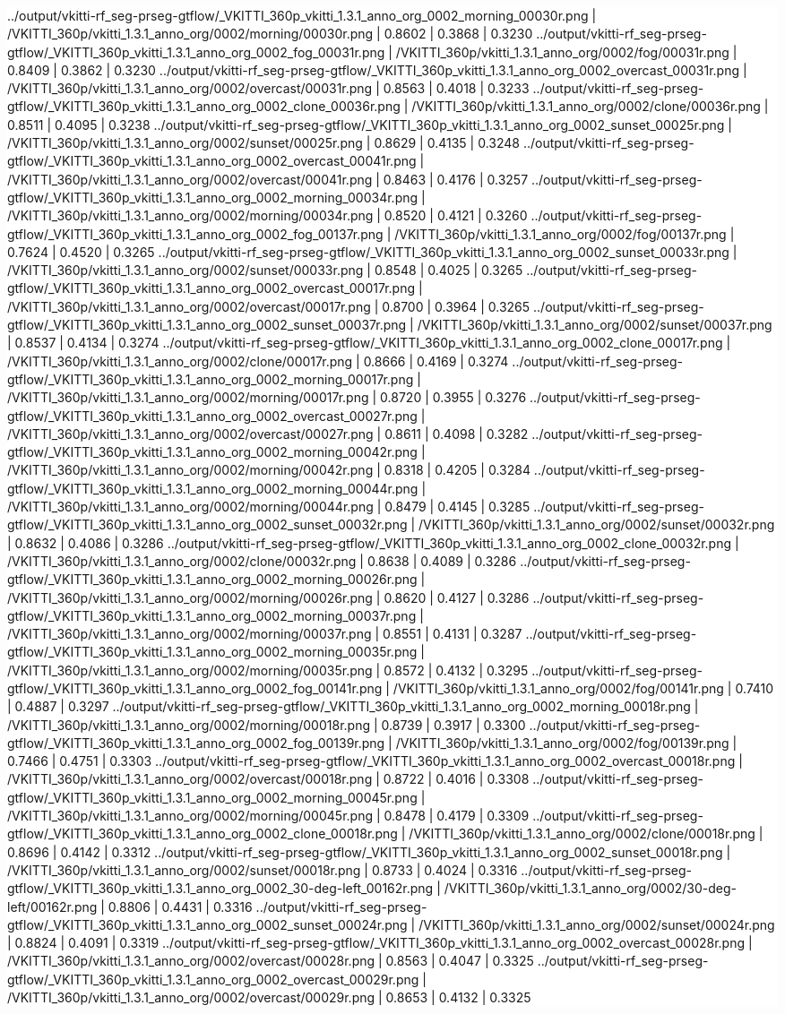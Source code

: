 ../output/vkitti-rf_seg-prseg-gtflow/_VKITTI_360p_vkitti_1.3.1_anno_org_0002_morning_00030r.png | /VKITTI_360p/vkitti_1.3.1_anno_org/0002/morning/00030r.png | 0.8602 | 0.3868 | 0.3230
../output/vkitti-rf_seg-prseg-gtflow/_VKITTI_360p_vkitti_1.3.1_anno_org_0002_fog_00031r.png | /VKITTI_360p/vkitti_1.3.1_anno_org/0002/fog/00031r.png | 0.8409 | 0.3862 | 0.3230
../output/vkitti-rf_seg-prseg-gtflow/_VKITTI_360p_vkitti_1.3.1_anno_org_0002_overcast_00031r.png | /VKITTI_360p/vkitti_1.3.1_anno_org/0002/overcast/00031r.png | 0.8563 | 0.4018 | 0.3233
../output/vkitti-rf_seg-prseg-gtflow/_VKITTI_360p_vkitti_1.3.1_anno_org_0002_clone_00036r.png | /VKITTI_360p/vkitti_1.3.1_anno_org/0002/clone/00036r.png | 0.8511 | 0.4095 | 0.3238
../output/vkitti-rf_seg-prseg-gtflow/_VKITTI_360p_vkitti_1.3.1_anno_org_0002_sunset_00025r.png | /VKITTI_360p/vkitti_1.3.1_anno_org/0002/sunset/00025r.png | 0.8629 | 0.4135 | 0.3248
../output/vkitti-rf_seg-prseg-gtflow/_VKITTI_360p_vkitti_1.3.1_anno_org_0002_overcast_00041r.png | /VKITTI_360p/vkitti_1.3.1_anno_org/0002/overcast/00041r.png | 0.8463 | 0.4176 | 0.3257
../output/vkitti-rf_seg-prseg-gtflow/_VKITTI_360p_vkitti_1.3.1_anno_org_0002_morning_00034r.png | /VKITTI_360p/vkitti_1.3.1_anno_org/0002/morning/00034r.png | 0.8520 | 0.4121 | 0.3260
../output/vkitti-rf_seg-prseg-gtflow/_VKITTI_360p_vkitti_1.3.1_anno_org_0002_fog_00137r.png | /VKITTI_360p/vkitti_1.3.1_anno_org/0002/fog/00137r.png | 0.7624 | 0.4520 | 0.3265
../output/vkitti-rf_seg-prseg-gtflow/_VKITTI_360p_vkitti_1.3.1_anno_org_0002_sunset_00033r.png | /VKITTI_360p/vkitti_1.3.1_anno_org/0002/sunset/00033r.png | 0.8548 | 0.4025 | 0.3265
../output/vkitti-rf_seg-prseg-gtflow/_VKITTI_360p_vkitti_1.3.1_anno_org_0002_overcast_00017r.png | /VKITTI_360p/vkitti_1.3.1_anno_org/0002/overcast/00017r.png | 0.8700 | 0.3964 | 0.3265
../output/vkitti-rf_seg-prseg-gtflow/_VKITTI_360p_vkitti_1.3.1_anno_org_0002_sunset_00037r.png | /VKITTI_360p/vkitti_1.3.1_anno_org/0002/sunset/00037r.png | 0.8537 | 0.4134 | 0.3274
../output/vkitti-rf_seg-prseg-gtflow/_VKITTI_360p_vkitti_1.3.1_anno_org_0002_clone_00017r.png | /VKITTI_360p/vkitti_1.3.1_anno_org/0002/clone/00017r.png | 0.8666 | 0.4169 | 0.3274
../output/vkitti-rf_seg-prseg-gtflow/_VKITTI_360p_vkitti_1.3.1_anno_org_0002_morning_00017r.png | /VKITTI_360p/vkitti_1.3.1_anno_org/0002/morning/00017r.png | 0.8720 | 0.3955 | 0.3276
../output/vkitti-rf_seg-prseg-gtflow/_VKITTI_360p_vkitti_1.3.1_anno_org_0002_overcast_00027r.png | /VKITTI_360p/vkitti_1.3.1_anno_org/0002/overcast/00027r.png | 0.8611 | 0.4098 | 0.3282
../output/vkitti-rf_seg-prseg-gtflow/_VKITTI_360p_vkitti_1.3.1_anno_org_0002_morning_00042r.png | /VKITTI_360p/vkitti_1.3.1_anno_org/0002/morning/00042r.png | 0.8318 | 0.4205 | 0.3284
../output/vkitti-rf_seg-prseg-gtflow/_VKITTI_360p_vkitti_1.3.1_anno_org_0002_morning_00044r.png | /VKITTI_360p/vkitti_1.3.1_anno_org/0002/morning/00044r.png | 0.8479 | 0.4145 | 0.3285
../output/vkitti-rf_seg-prseg-gtflow/_VKITTI_360p_vkitti_1.3.1_anno_org_0002_sunset_00032r.png | /VKITTI_360p/vkitti_1.3.1_anno_org/0002/sunset/00032r.png | 0.8632 | 0.4086 | 0.3286
../output/vkitti-rf_seg-prseg-gtflow/_VKITTI_360p_vkitti_1.3.1_anno_org_0002_clone_00032r.png | /VKITTI_360p/vkitti_1.3.1_anno_org/0002/clone/00032r.png | 0.8638 | 0.4089 | 0.3286
../output/vkitti-rf_seg-prseg-gtflow/_VKITTI_360p_vkitti_1.3.1_anno_org_0002_morning_00026r.png | /VKITTI_360p/vkitti_1.3.1_anno_org/0002/morning/00026r.png | 0.8620 | 0.4127 | 0.3286
../output/vkitti-rf_seg-prseg-gtflow/_VKITTI_360p_vkitti_1.3.1_anno_org_0002_morning_00037r.png | /VKITTI_360p/vkitti_1.3.1_anno_org/0002/morning/00037r.png | 0.8551 | 0.4131 | 0.3287
../output/vkitti-rf_seg-prseg-gtflow/_VKITTI_360p_vkitti_1.3.1_anno_org_0002_morning_00035r.png | /VKITTI_360p/vkitti_1.3.1_anno_org/0002/morning/00035r.png | 0.8572 | 0.4132 | 0.3295
../output/vkitti-rf_seg-prseg-gtflow/_VKITTI_360p_vkitti_1.3.1_anno_org_0002_fog_00141r.png | /VKITTI_360p/vkitti_1.3.1_anno_org/0002/fog/00141r.png | 0.7410 | 0.4887 | 0.3297
../output/vkitti-rf_seg-prseg-gtflow/_VKITTI_360p_vkitti_1.3.1_anno_org_0002_morning_00018r.png | /VKITTI_360p/vkitti_1.3.1_anno_org/0002/morning/00018r.png | 0.8739 | 0.3917 | 0.3300
../output/vkitti-rf_seg-prseg-gtflow/_VKITTI_360p_vkitti_1.3.1_anno_org_0002_fog_00139r.png | /VKITTI_360p/vkitti_1.3.1_anno_org/0002/fog/00139r.png | 0.7466 | 0.4751 | 0.3303
../output/vkitti-rf_seg-prseg-gtflow/_VKITTI_360p_vkitti_1.3.1_anno_org_0002_overcast_00018r.png | /VKITTI_360p/vkitti_1.3.1_anno_org/0002/overcast/00018r.png | 0.8722 | 0.4016 | 0.3308
../output/vkitti-rf_seg-prseg-gtflow/_VKITTI_360p_vkitti_1.3.1_anno_org_0002_morning_00045r.png | /VKITTI_360p/vkitti_1.3.1_anno_org/0002/morning/00045r.png | 0.8478 | 0.4179 | 0.3309
../output/vkitti-rf_seg-prseg-gtflow/_VKITTI_360p_vkitti_1.3.1_anno_org_0002_clone_00018r.png | /VKITTI_360p/vkitti_1.3.1_anno_org/0002/clone/00018r.png | 0.8696 | 0.4142 | 0.3312
../output/vkitti-rf_seg-prseg-gtflow/_VKITTI_360p_vkitti_1.3.1_anno_org_0002_sunset_00018r.png | /VKITTI_360p/vkitti_1.3.1_anno_org/0002/sunset/00018r.png | 0.8733 | 0.4024 | 0.3316
../output/vkitti-rf_seg-prseg-gtflow/_VKITTI_360p_vkitti_1.3.1_anno_org_0002_30-deg-left_00162r.png | /VKITTI_360p/vkitti_1.3.1_anno_org/0002/30-deg-left/00162r.png | 0.8806 | 0.4431 | 0.3316
../output/vkitti-rf_seg-prseg-gtflow/_VKITTI_360p_vkitti_1.3.1_anno_org_0002_sunset_00024r.png | /VKITTI_360p/vkitti_1.3.1_anno_org/0002/sunset/00024r.png | 0.8824 | 0.4091 | 0.3319
../output/vkitti-rf_seg-prseg-gtflow/_VKITTI_360p_vkitti_1.3.1_anno_org_0002_overcast_00028r.png | /VKITTI_360p/vkitti_1.3.1_anno_org/0002/overcast/00028r.png | 0.8563 | 0.4047 | 0.3325
../output/vkitti-rf_seg-prseg-gtflow/_VKITTI_360p_vkitti_1.3.1_anno_org_0002_overcast_00029r.png | /VKITTI_360p/vkitti_1.3.1_anno_org/0002/overcast/00029r.png | 0.8653 | 0.4132 | 0.3325